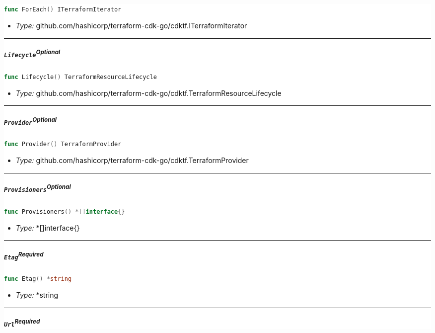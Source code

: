 ```go
func ForEach() ITerraformIterator
```

- *Type:* github.com/hashicorp/terraform-cdk-go/cdktf.ITerraformIterator

---

##### `Lifecycle`<sup>Optional</sup> <a name="Lifecycle" id="@cdktf/provider-github.organizationProject.OrganizationProject.property.lifecycle"></a>

```go
func Lifecycle() TerraformResourceLifecycle
```

- *Type:* github.com/hashicorp/terraform-cdk-go/cdktf.TerraformResourceLifecycle

---

##### `Provider`<sup>Optional</sup> <a name="Provider" id="@cdktf/provider-github.organizationProject.OrganizationProject.property.provider"></a>

```go
func Provider() TerraformProvider
```

- *Type:* github.com/hashicorp/terraform-cdk-go/cdktf.TerraformProvider

---

##### `Provisioners`<sup>Optional</sup> <a name="Provisioners" id="@cdktf/provider-github.organizationProject.OrganizationProject.property.provisioners"></a>

```go
func Provisioners() *[]interface{}
```

- *Type:* *[]interface{}

---

##### `Etag`<sup>Required</sup> <a name="Etag" id="@cdktf/provider-github.organizationProject.OrganizationProject.property.etag"></a>

```go
func Etag() *string
```

- *Type:* *string

---

##### `Url`<sup>Required</sup> <a name="Url" id="@cdktf/provider-github.organizationProject.OrganizationProject.property.url"></a>
